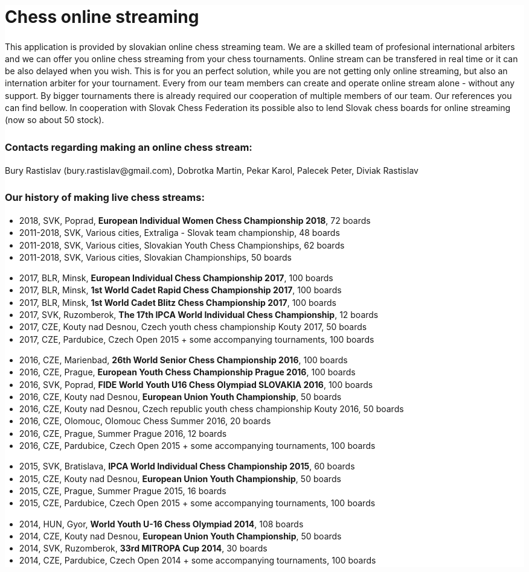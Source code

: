 <h1>Chess online streaming</h1>
<p>This application is provided by slovakian online chess streaming team.
We are a skilled team of profesional international arbiters and we can offer you
online chess streaming from your chess tournaments. Online stream can be transfered
in real time or it can be also delayed when you wish. This is for you an
perfect solution, while you are not getting only online streaming, but also an
internation arbiter for your tournament. Every from our team members can create
and operate online stream alone - without any support. By bigger tournaments there
is already required our cooperation of multiple members of our team. Our references
you can find bellow. In cooperation with Slovak Chess Federation its possible also to
lend Slovak chess boards for online streaming (now so about 50 stock).
</p>
<h3>Contacts regarding making an online chess stream:</h3>
Bury Rastislav (bury.rastislav@gmail.com), Dobrotka Martin, Pekar Karol, Palecek Peter, Diviak Rastislav

<h3>Our history of making live chess streams:</h3>
<ul>
<li>2018, SVK, Poprad, <b>European Individual Women Chess Championship 2018</b>, 72 boards</li>       
<li>2011-2018, SVK, Various cities, Extraliga - Slovak team championship, 48 boards</li>
<li>2011-2018, SVK, Various cities, Slovakian Youth Chess Championships, 62 boards</li>
<li>2011-2018, SVK, Various cities, Slovakian Championships, 50 boards</li>  
</ul>

<ul>
<li>2017, BLR, Minsk, <b>European Individual Chess Championship 2017</b>, 100 boards</li>       
<li>2017, BLR, Minsk, <b>1st World Cadet Rapid Chess Championship 2017</b>, 100 boards</li>
<li>2017, BLR, Minsk, <b>1st World Cadet Blitz Chess Championship 2017</b>, 100 boards</li>
<li>2017, SVK, Ruzomberok, <b>The 17th IPCA World Individual Chess Championship</b>, 12 boards</li>
<li>2017, CZE, Kouty nad Desnou, Czech youth chess championship Kouty 2017, 50 boards</li>
<li>2017, CZE, Pardubice, Czech Open 2015 + some accompanying tournaments, 100 boards</li>
</ul>

<ul>
<li>2016, CZE, Marienbad, <b>26th World Senior Chess Championship 2016</b>, 100 boards</li>
<li>2016, CZE, Prague, <b>European Youth Chess Championship Prague 2016</b>, 100 boards</li>
<li>2016, SVK, Poprad, <b>FIDE World Youth U16 Chess Olympiad SLOVAKIA 2016</b>, 100 boards</li>
<li>2016, CZE, Kouty nad Desnou, <b>European Union Youth Championship</b>, 50 boards</li>
<li>2016, CZE, Kouty nad Desnou, Czech republic youth chess championship Kouty 2016, 50 boards</li>
<li>2016, CZE, Olomouc, Olomouc Chess Summer 2016, 20 boards</li>
<li>2016, CZE, Prague, Summer Prague 2016, 12 boards</li>
<li>2016, CZE, Pardubice, Czech Open 2015 + some accompanying tournaments, 100 boards</li>
</ul>

<ul>
<li>2015, SVK, Bratislava, <b>IPCA World Individual Chess Championship 2015</b>, 60 boards</li>
<li>2015, CZE, Kouty nad Desnou, <b>European Union Youth Championship</b>, 50 boards</li>
<li>2015, CZE, Prague, Summer Prague 2015, 16 boards</li>
<li>2015, CZE, Pardubice, Czech Open 2015 + some accompanying tournaments, 100 boards</li>
</ul>

<ul>
<li>2014, HUN, Gyor, <b>World Youth U-16 Chess Olympiad 2014</b>, 108 boards</li>
<li>2014, CZE, Kouty nad Desnou, <b>European Union Youth Championship</b>, 50 boards</li>
<li>2014, SVK, Ruzomberok, <b>33rd MITROPA Cup 2014</b>, 30 boards</li>
<li>2014, CZE, Pardubice, Czech Open 2014 + some accompanying tournaments, 100 boards</li>
</ul>
